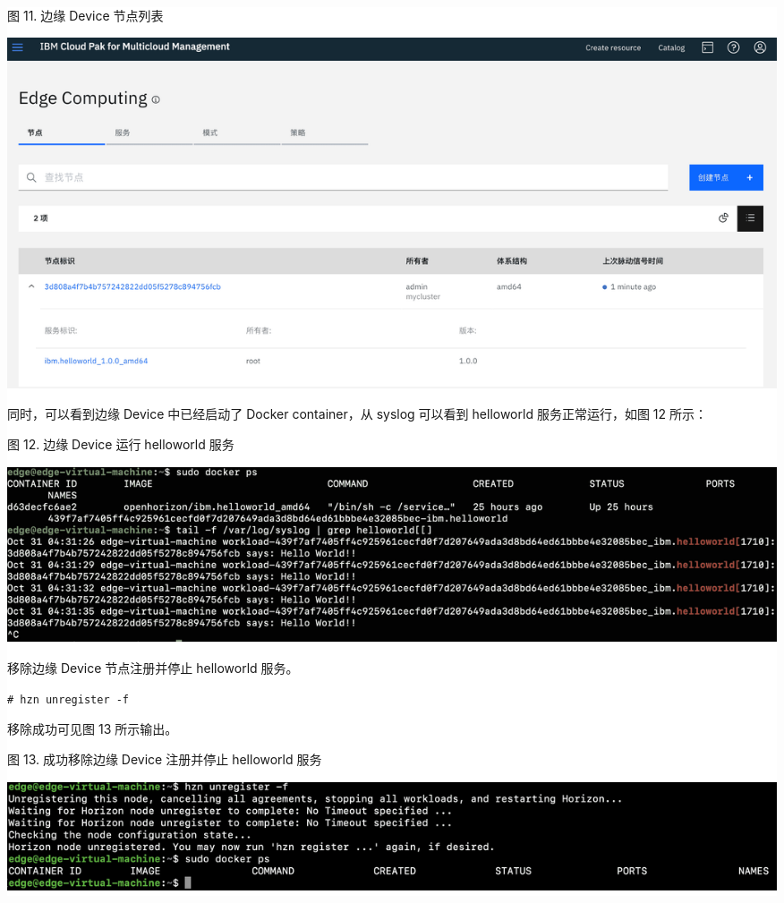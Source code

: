 图 11\. 边缘 Device 节点列表

![边缘 Device 节点列表](img/04d7727857e37cbd518a07469d4f89f7.png)

同时，可以看到边缘 Device 中已经启动了 Docker container，从 syslog 可以看到 helloworld 服务正常运行，如图 12 所示：

图 12\. 边缘 Device 运行 helloworld 服务

![边缘 Device 运行 helloworld 服务](img/71e99b450e5001a3b6584f0ee2fc7460.png)

移除边缘 Device 节点注册并停止 helloworld 服务。

```
# hzn unregister -f 
```

移除成功可见图 13 所示输出。

图 13\. 成功移除边缘 Device 注册并停止 helloworld 服务

![成功移除边缘 Device 注册并停止 helloworld 服务](img/3caf7eac08d95dbe16e4ab056f71b8a2.png)
